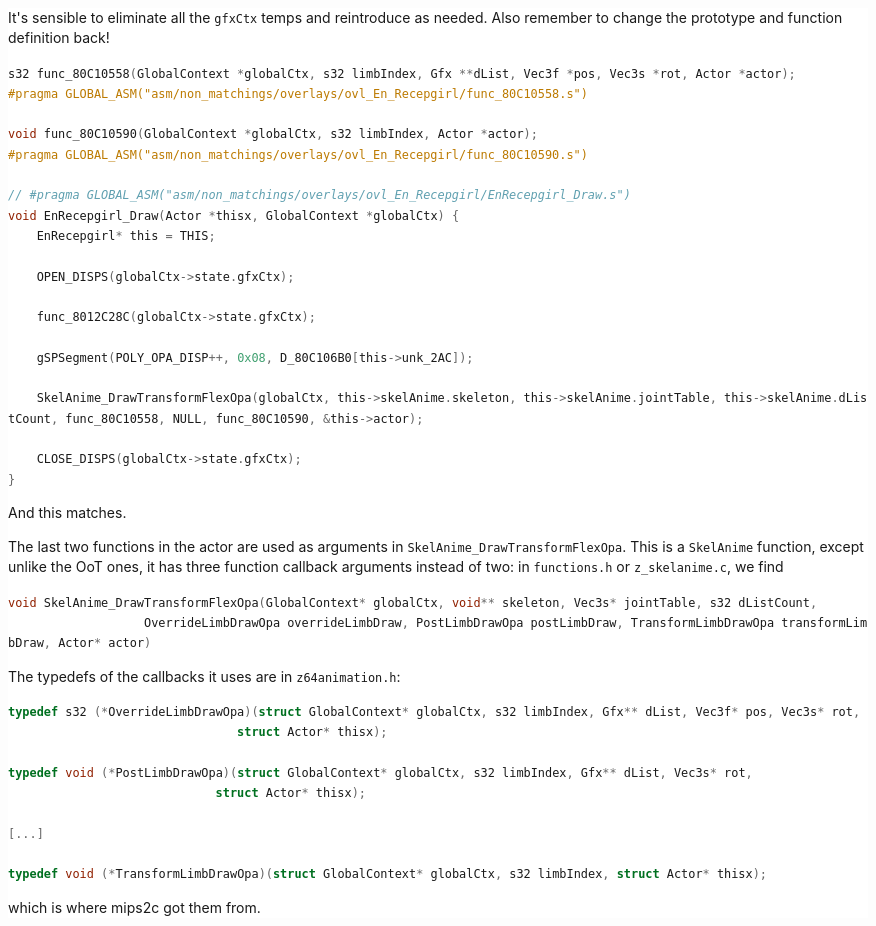 It's sensible to eliminate all the `gfxCtx` temps and reintroduce as needed. Also remember to change the prototype and function definition back!
```C
s32 func_80C10558(GlobalContext *globalCtx, s32 limbIndex, Gfx **dList, Vec3f *pos, Vec3s *rot, Actor *actor);
#pragma GLOBAL_ASM("asm/non_matchings/overlays/ovl_En_Recepgirl/func_80C10558.s")

void func_80C10590(GlobalContext *globalCtx, s32 limbIndex, Actor *actor);
#pragma GLOBAL_ASM("asm/non_matchings/overlays/ovl_En_Recepgirl/func_80C10590.s")

// #pragma GLOBAL_ASM("asm/non_matchings/overlays/ovl_En_Recepgirl/EnRecepgirl_Draw.s")
void EnRecepgirl_Draw(Actor *thisx, GlobalContext *globalCtx) {
    EnRecepgirl* this = THIS;

    OPEN_DISPS(globalCtx->state.gfxCtx);

    func_8012C28C(globalCtx->state.gfxCtx);

    gSPSegment(POLY_OPA_DISP++, 0x08, D_80C106B0[this->unk_2AC]);

    SkelAnime_DrawTransformFlexOpa(globalCtx, this->skelAnime.skeleton, this->skelAnime.jointTable, this->skelAnime.dListCount, func_80C10558, NULL, func_80C10590, &this->actor);

    CLOSE_DISPS(globalCtx->state.gfxCtx);
}
```

And this matches.

The last two functions in the actor are used as arguments in `SkelAnime_DrawTransformFlexOpa`. This is a `SkelAnime` function, except unlike the OoT ones, it has three function callback arguments instead of two: in `functions.h` or `z_skelanime.c`, we find
```C
void SkelAnime_DrawTransformFlexOpa(GlobalContext* globalCtx, void** skeleton, Vec3s* jointTable, s32 dListCount,
                   OverrideLimbDrawOpa overrideLimbDraw, PostLimbDrawOpa postLimbDraw, TransformLimbDrawOpa transformLimbDraw, Actor* actor)
```
The typedefs of the callbacks it uses are in `z64animation.h`:
```C
typedef s32 (*OverrideLimbDrawOpa)(struct GlobalContext* globalCtx, s32 limbIndex, Gfx** dList, Vec3f* pos, Vec3s* rot,
                                struct Actor* thisx);

typedef void (*PostLimbDrawOpa)(struct GlobalContext* globalCtx, s32 limbIndex, Gfx** dList, Vec3s* rot,
                             struct Actor* thisx);

[...]

typedef void (*TransformLimbDrawOpa)(struct GlobalContext* globalCtx, s32 limbIndex, struct Actor* thisx);
```
which is where mips2c got them from.
